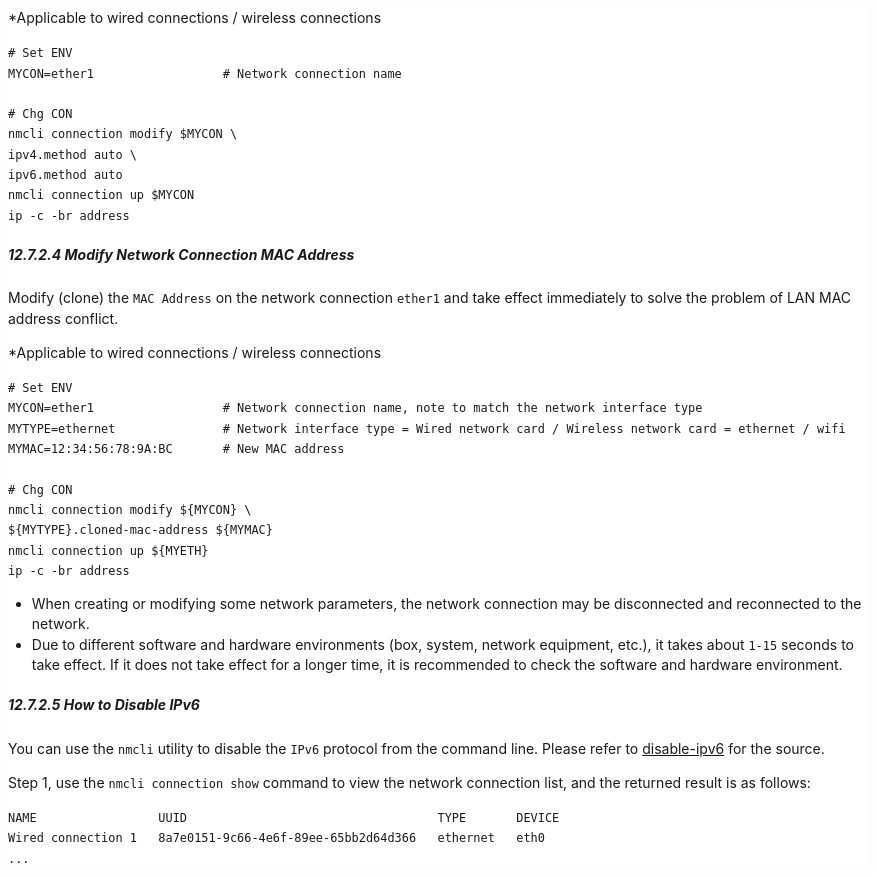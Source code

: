 *Applicable to wired connections / wireless connections

```shell
# Set ENV
MYCON=ether1                  # Network connection name

# Chg CON
nmcli connection modify $MYCON \
ipv4.method auto \
ipv6.method auto
nmcli connection up $MYCON
ip -c -br address
```

##### 12.7.2.4 Modify Network Connection MAC Address

Modify (clone) the `MAC Address` on the network connection `ether1` and take effect immediately to solve the problem of LAN MAC address conflict.

*Applicable to wired connections / wireless connections

```shell
# Set ENV
MYCON=ether1                  # Network connection name, note to match the network interface type
MYTYPE=ethernet               # Network interface type = Wired network card / Wireless network card = ethernet / wifi
MYMAC=12:34:56:78:9A:BC       # New MAC address

# Chg CON
nmcli connection modify ${MYCON} \
${MYTYPE}.cloned-mac-address ${MYMAC}
nmcli connection up ${MYETH}
ip -c -br address
```

* When creating or modifying some network parameters, the network connection may be disconnected and reconnected to the network.
* Due to different software and hardware environments (box, system, network equipment, etc.), it takes about `1-15` seconds to take effect. If it does not take effect for a longer time, it is recommended to check the software and hardware environment.

##### 12.7.2.5 How to Disable IPv6

You can use the `nmcli` utility to disable the `IPv6` protocol from the command line. Please refer to [disable-ipv6](https://access.redhat.com/documentation/zh-cn/red_hat_enterprise_linux/8/html/configuring_and_managing_networking/using-networkmanager-to-disable-ipv6-for-a-specific-connection_configuring-and-managing-networking) for the source.

Step 1, use the `nmcli connection show` command to view the network connection list, and the returned result is as follows:

```shell
NAME                 UUID                                   TYPE       DEVICE
Wired connection 1   8a7e0151-9c66-4e6f-89ee-65bb2d64d366   ethernet   eth0
...
```

